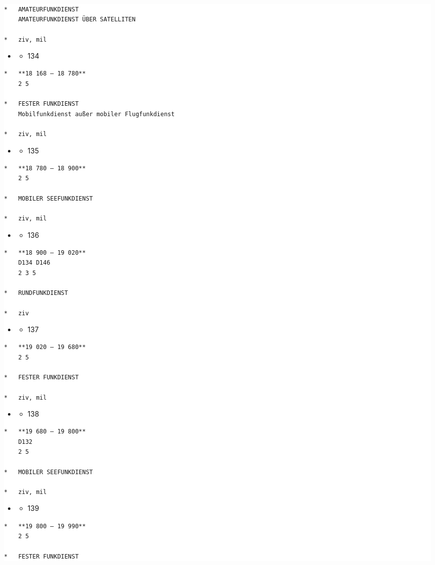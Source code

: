     *   AMATEURFUNKDIENST
        AMATEURFUNKDIENST ÜBER SATELLITEN

    *   ziv, mil


*    *   134

    *   **18 168 – 18 780**
        2 5

    *   FESTER FUNKDIENST
        Mobilfunkdienst außer mobiler Flugfunkdienst

    *   ziv, mil


*    *   135

    *   **18 780 – 18 900**
        2 5

    *   MOBILER SEEFUNKDIENST

    *   ziv, mil


*    *   136

    *   **18 900 – 19 020**
        D134 D146
        2 3 5

    *   RUNDFUNKDIENST

    *   ziv


*    *   137

    *   **19 020 – 19 680**
        2 5

    *   FESTER FUNKDIENST

    *   ziv, mil


*    *   138

    *   **19 680 – 19 800**
        D132
        2 5

    *   MOBILER SEEFUNKDIENST

    *   ziv, mil


*    *   139

    *   **19 800 – 19 990**
        2 5

    *   FESTER FUNKDIENST
